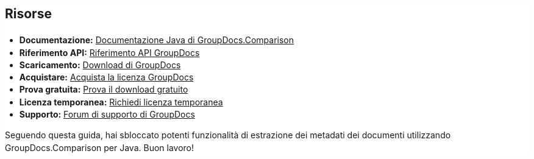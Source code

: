 ## Risorse

- **Documentazione:** [Documentazione Java di GroupDocs.Comparison](https://docs.groupdocs.com/comparison/java/)
- **Riferimento API:** [Riferimento API GroupDocs](https://reference.groupdocs.com/comparison/java/)
- **Scaricamento:** [Download di GroupDocs](https://releases.groupdocs.com/comparison/java/)
- **Acquistare:** [Acquista la licenza GroupDocs](https://purchase.groupdocs.com/buy)
- **Prova gratuita:** [Prova il download gratuito](https://releases.groupdocs.com/comparison/java/)
- **Licenza temporanea:** [Richiedi licenza temporanea](https://purchase.groupdocs.com/temporary-license/)
- **Supporto:** [Forum di supporto di GroupDocs](https://forum.groupdocs.com/c/comparison)

Seguendo questa guida, hai sbloccato potenti funzionalità di estrazione dei metadati dei documenti utilizzando GroupDocs.Comparison per Java. Buon lavoro!